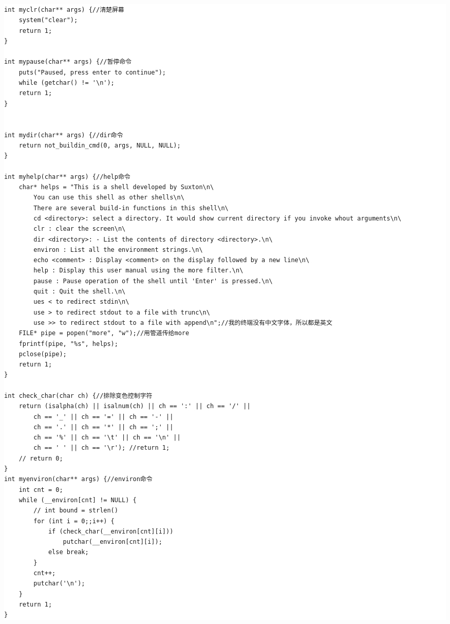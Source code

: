     int myclr(char** args) {//清楚屏幕
        system("clear");
        return 1;
    }
    
    int mypause(char** args) {//暂停命令
        puts("Paused, press enter to continue");
        while (getchar() != '\n');
        return 1;
    }
    
    
    int mydir(char** args) {//dir命令
        return not_buildin_cmd(0, args, NULL, NULL);
    }
    
    int myhelp(char** args) {//help命令
        char* helps = "This is a shell developed by Suxton\n\
            You can use this shell as other shells\n\
            There are several build-in functions in this shell\n\
            cd <directory>: select a directory. It would show current directory if you invoke whout arguments\n\
            clr : clear the screen\n\
            dir <directory>: - List the contents of directory <directory>.\n\
            environ : List all the environment strings.\n\
            echo <comment> : Display <comment> on the display followed by a new line\n\
            help : Display this user manual using the more filter.\n\
            pause : Pause operation of the shell until 'Enter' is pressed.\n\
            quit : Quit the shell.\n\
            ues < to redirect stdin\n\
            use > to redirect stdout to a file with trunc\n\
            use >> to redirect stdout to a file with append\n";//我的终端没有中文字体，所以都是英文
        FILE* pipe = popen("more", "w");//用管道传给more
        fprintf(pipe, "%s", helps);
        pclose(pipe);
        return 1;
    }
    
    int check_char(char ch) {//排除变色控制字符
        return (isalpha(ch) || isalnum(ch) || ch == ':' || ch == '/' ||
            ch == '_' || ch == '=' || ch == '-' ||
            ch == '.' || ch == '*' || ch == ';' ||
            ch == '%' || ch == '\t' || ch == '\n' ||
            ch == ' ' || ch == '\r'); //return 1;
        // return 0;
    }
    int myenviron(char** args) {//environ命令
        int cnt = 0;
        while (__environ[cnt] != NULL) {
            // int bound = strlen()
            for (int i = 0;;i++) {
                if (check_char(__environ[cnt][i]))
                    putchar(__environ[cnt][i]);
                else break;
            }
            cnt++;
            putchar('\n');
        }
        return 1;
    }
    